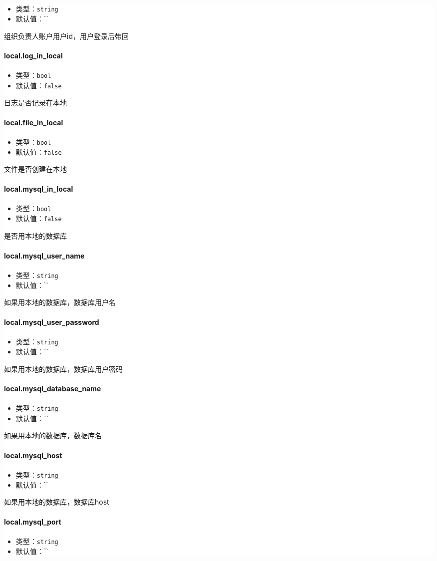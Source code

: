 - 类型：`string`
- 默认值：``

组织负责人账户用户id，用户登录后带回

#### local.log_in_local

- 类型：`bool`
- 默认值：`false`

日志是否记录在本地

#### local.file_in_local

- 类型：`bool`
- 默认值：`false`

文件是否创建在本地

#### local.mysql_in_local

- 类型：`bool`
- 默认值：`false`

是否用本地的数据库

#### local.mysql_user_name

- 类型：`string`
- 默认值：``

如果用本地的数据库，数据库用户名

#### local.mysql_user_password

- 类型：`string`
- 默认值：``

如果用本地的数据库，数据库用户密码

#### local.mysql_database_name

- 类型：`string`
- 默认值：``

如果用本地的数据库，数据库名

#### local.mysql_host

- 类型：`string`
- 默认值：``

如果用本地的数据库，数据库host

#### local.mysql_port

- 类型：`string`
- 默认值：``

